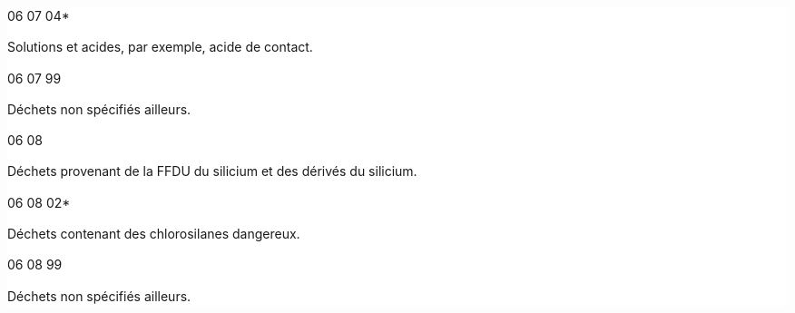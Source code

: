 06 07 04* 

</td>
      <td width="480" valign="top">

Solutions et acides, par exemple, acide de contact. 

</td>
    </tr>
    <tr>
      <td width="119" valign="top">

06 07 99 

</td>
      <td valign="top" width="480">

Déchets non spécifiés ailleurs. 

</td>
    </tr>
    <tr>
      <td width="119" valign="top">

06 08 

</td>
      <td valign="top" width="480">

Déchets provenant de la FFDU du silicium et des dérivés du silicium. 

</td>
    </tr>
    <tr>
      <td valign="top" width="119">

06 08 02* 

</td>
      <td valign="top" width="480">

Déchets contenant des chlorosilanes dangereux. 

</td>
    </tr>
    <tr>
      <td valign="top" width="119">

06 08 99 

</td>
      <td width="480" valign="top">

Déchets non spécifiés ailleurs. 

</td>
    </tr>
    <tr>
      <td valign="top" width="119">
